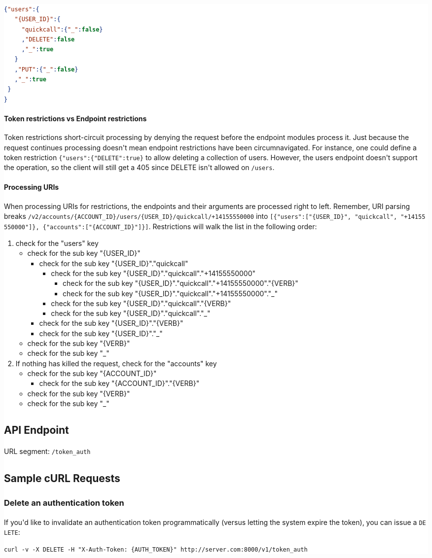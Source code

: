 ```JSON
{"users":{
   "{USER_ID}":{
     "quickcall":{"_":false}
     ,"DELETE":false
     ,"_":true
   }
   ,"PUT":{"_":false}
   ,"_":true
 }
}
```

#### Token restrictions vs Endpoint restrictions

Token restrictions short-circuit processing by denying the request before the endpoint modules process it. Just because the request continues processing doesn't mean endpoint restrictions have been circumnavigated. For instance, one could define a token restriction `{"users":{"DELETE":true}` to allow deleting a collection of users. However, the users endpoint doesn't support the operation, so the client will still get a 405 since DELETE isn't allowed on `/users`.

#### Processing URIs

When processing URIs for restrictions, the endpoints and their arguments are processed right to left. Remember, URI parsing breaks `/v2/accounts/{ACCOUNT_ID}/users/{USER_ID}/quickcall/+14155550000` into `[{"users":["{USER_ID}", "quickcall", "+14155550000"]}, {"accounts":["{ACCOUNT_ID}"]}]`. Restrictions will walk the list in the following order:

1. check for the "users" key
    - check for the sub key "{USER\_ID}"
        - check for the sub key "{USER\_ID}"."quickcall"
            - check for the sub key "{USER\_ID}"."quickcall"."+14155550000"
                - check for the sub key "{USER\_ID}"."quickcall"."+14155550000"."{VERB}"
                - check for the sub key "{USER\_ID}"."quickcall"."+14155550000"."\_"
            - check for the sub key "{USER\_ID}"."quickcall"."{VERB}"
            - check for the sub key "{USER\_ID}"."quickcall"."\_"
        - check for the sub key "{USER\_ID}"."{VERB}"
        - check for the sub key "{USER\_ID}"."\_"
    - check for the sub key "{VERB}"
    - check for the sub key "\_"
2. If nothing has killed the request, check for the "accounts" key
    - check for the sub key "{ACCOUNT\_ID}"
        - check for the sub key "{ACCOUNT\_ID}"."{VERB}"
    - check for the sub key "{VERB}"
    - check for the sub key "\_"

## API Endpoint

URL segment: `/token_auth`

## Sample cURL Requests

### Delete an authentication token

If you'd like to invalidate an authentication token programmatically (versus letting the system expire the token), you can issue a `DELETE`:

    curl -v -X DELETE -H "X-Auth-Token: {AUTH_TOKEN}" http://server.com:8000/v1/token_auth
